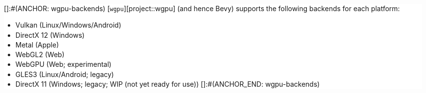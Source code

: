 []:#(ANCHOR: wgpu-backends)
[`wgpu`][project::wgpu] (and hence Bevy) supports the following backends for each platform:
 - Vulkan (Linux/Windows/Android)
 - DirectX 12 (Windows)
 - Metal (Apple)
 - WebGL2 (Web)
 - WebGPU (Web; experimental)
 - GLES3 (Linux/Android; legacy)
 - DirectX 11 (Windows; legacy; WIP (not yet ready for use))
[]:#(ANCHOR_END: wgpu-backends)
